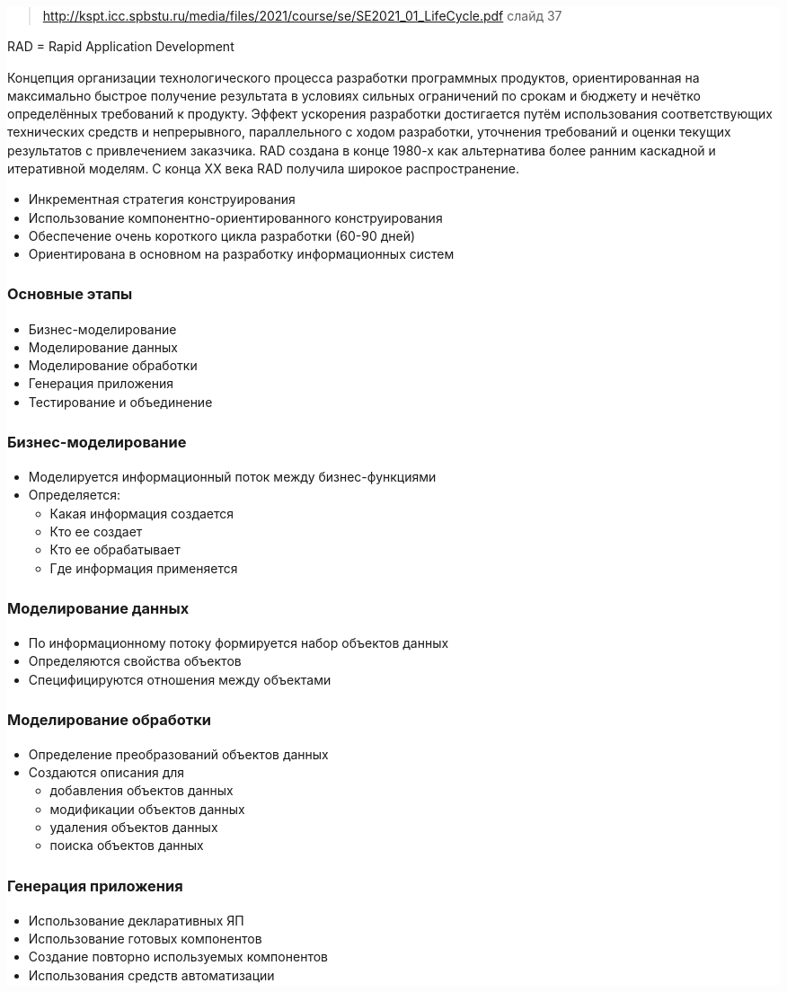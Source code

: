 > http://kspt.icc.spbstu.ru/media/files/2021/course/se/SE2021_01_LifeCycle.pdf слайд 37

RAD = Rapid Application
Development

Концепция организации технологического процесса разработки программных продуктов, ориентированная на максимально быстрое получение результата в условиях сильных ограничений по срокам и бюджету и нечётко определённых требований к продукту. Эффект ускорения разработки достигается путём использования соответствующих технических средств и непрерывного, параллельного с ходом разработки, уточнения требований и оценки текущих результатов с привлечением заказчика. RAD создана в конце 1980-х как альтернатива более ранним каскадной и итеративной моделям. С конца XX века RAD получила широкое распространение. 

- Инкрементная стратегия конструирования
- Использование компонентно-ориентированного конструирования
- Обеспечение очень короткого цикла разработки (60-90 дней)
- Ориентирована в основном на разработку информационных систем

### Основные этапы

- Бизнес-моделирование
- Моделирование данных
- Моделирование обработки
- Генерация приложения
- Тестирование и объединение

### Бизнес-моделирование

- Моделируется информационный поток между бизнес-функциями
- Определяется:
  - Какая информация создается
  - Кто ее создает
  - Кто ее обрабатывает
  - Где информация применяется

### Моделирование данных

- По информационному потоку формируется набор объектов данных
- Определяются свойства объектов
- Специфицируются отношения между объектами

### Моделирование обработки

- Определение преобразований объектов данных
- Создаются описания для
  - добавления объектов данных
  - модификации объектов данных
  - удаления объектов данных
  - поиска объектов данных

### Генерация приложения

- Использование декларативных ЯП
- Использование готовых компонентов
- Создание повторно используемых компонентов
- Использования средств автоматизации
